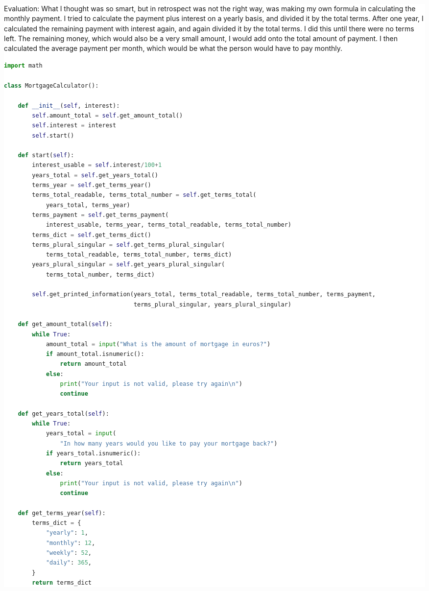 Evaluation:
What I thought was so smart, but in retrospect was not the right way, was making my own formula in calculating the monthly payment. I tried to calculate the payment plus interest on a yearly basis, and divided it by the total terms. After one year, I calculated the remaining payment with interest again, and again divided it by the total terms. I did this until there were no terms left. The remaining money, which would also be a very small amount, I would add onto the total amount of payment. I then calculated the average payment per month, which would be what the person would have to pay monthly.

```py
import math

class MortgageCalculator():

    def __init__(self, interest):
        self.amount_total = self.get_amount_total()
        self.interest = interest
        self.start()

    def start(self):
        interest_usable = self.interest/100+1
        years_total = self.get_years_total()
        terms_year = self.get_terms_year()
        terms_total_readable, terms_total_number = self.get_terms_total(
            years_total, terms_year)
        terms_payment = self.get_terms_payment(
            interest_usable, terms_year, terms_total_readable, terms_total_number)
        terms_dict = self.get_terms_dict()
        terms_plural_singular = self.get_terms_plural_singular(
            terms_total_readable, terms_total_number, terms_dict)
        years_plural_singular = self.get_years_plural_singular(
            terms_total_number, terms_dict)

        self.get_printed_information(years_total, terms_total_readable, terms_total_number, terms_payment,
                                     terms_plural_singular, years_plural_singular)

    def get_amount_total(self):
        while True:
            amount_total = input("What is the amount of mortgage in euros?")
            if amount_total.isnumeric():
                return amount_total
            else:
                print("Your input is not valid, please try again\n")
                continue

    def get_years_total(self):
        while True:
            years_total = input(
                "In how many years would you like to pay your mortgage back?")
            if years_total.isnumeric():
                return years_total
            else:
                print("Your input is not valid, please try again\n")
                continue

    def get_terms_year(self):
        terms_dict = {
            "yearly": 1,
            "monthly": 12,
            "weekly": 52,
            "daily": 365,
        }
        return terms_dict
```